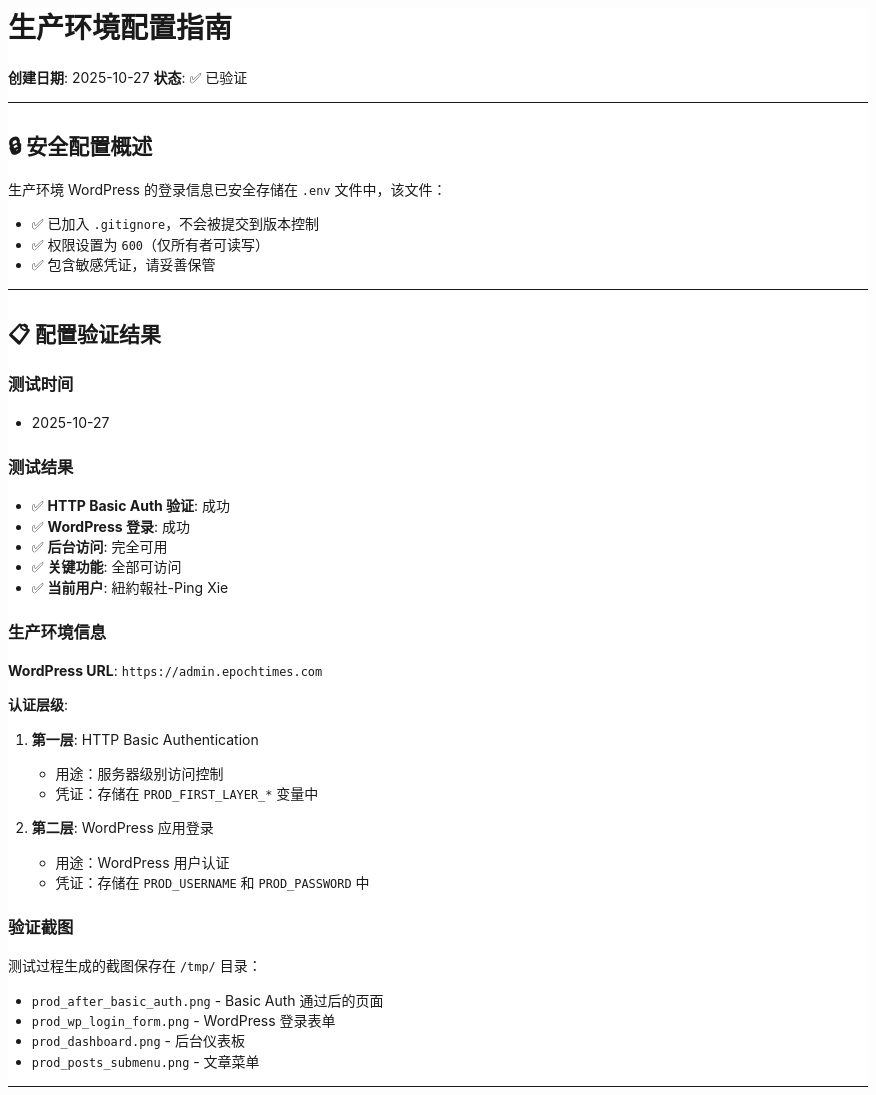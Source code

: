 # 生产环境配置指南

**创建日期**: 2025-10-27
**状态**: ✅ 已验证

---

## 🔒 安全配置概述

生产环境 WordPress 的登录信息已安全存储在 `.env` 文件中，该文件：
- ✅ 已加入 `.gitignore`，不会被提交到版本控制
- ✅ 权限设置为 `600`（仅所有者可读写）
- ✅ 包含敏感凭证，请妥善保管

---

## 📋 配置验证结果

### 测试时间
- 2025-10-27

### 测试结果
- ✅ **HTTP Basic Auth 验证**: 成功
- ✅ **WordPress 登录**: 成功
- ✅ **后台访问**: 完全可用
- ✅ **关键功能**: 全部可访问
- ✅ **当前用户**: 紐約報社-Ping Xie

### 生产环境信息

**WordPress URL**: `https://admin.epochtimes.com`

**认证层级**:
1. **第一层**: HTTP Basic Authentication
   - 用途：服务器级别访问控制
   - 凭证：存储在 `PROD_FIRST_LAYER_*` 变量中

2. **第二层**: WordPress 应用登录
   - 用途：WordPress 用户认证
   - 凭证：存储在 `PROD_USERNAME` 和 `PROD_PASSWORD` 中

### 验证截图

测试过程生成的截图保存在 `/tmp/` 目录：
- `prod_after_basic_auth.png` - Basic Auth 通过后的页面
- `prod_wp_login_form.png` - WordPress 登录表单
- `prod_dashboard.png` - 后台仪表板
- `prod_posts_submenu.png` - 文章菜单

---
